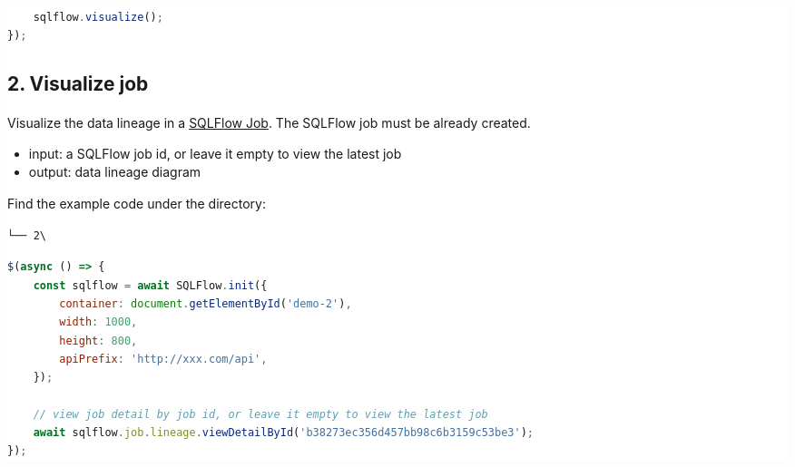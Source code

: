 ```javascript
    sqlflow.visualize();
});

```

## **2. Visualize job**

Visualize the data lineage in a [SQLFlow Job](../1.-introduction/getting-started/different-modes-in-gudu-sqlflow/). The SQLFlow job must be already created.

* input: a SQLFlow job id, or leave it empty to view the latest job
* output: data lineage diagram

Find the example code under the directory:

```
└── 2\
```

```javascript
$(async () => {
    const sqlflow = await SQLFlow.init({
        container: document.getElementById('demo-2'),
        width: 1000,
        height: 800,
        apiPrefix: 'http://xxx.com/api',
    });

    // view job detail by job id, or leave it empty to view the latest job
    await sqlflow.job.lineage.viewDetailById('b38273ec356d457bb98c6b3159c53be3');
});
```
